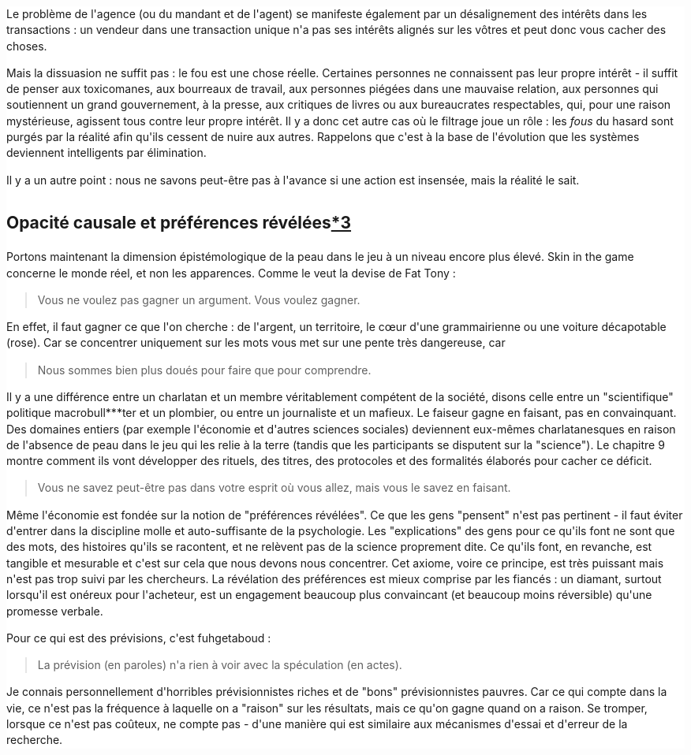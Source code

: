 Le problème de l'agence (ou du mandant et de l'agent) se manifeste également par un désalignement des intérêts dans les transactions : un vendeur dans une transaction unique n'a pas ses intérêts alignés sur les vôtres et peut donc vous cacher des choses.

Mais la dissuasion ne suffit pas : le fou est une chose réelle. Certaines personnes ne connaissent pas leur propre intérêt - il suffit de penser aux toxicomanes, aux bourreaux de travail, aux personnes piégées dans une mauvaise relation, aux personnes qui soutiennent un grand gouvernement, à la presse, aux critiques de livres ou aux bureaucrates respectables, qui, pour une raison mystérieuse, agissent tous contre leur propre intérêt. Il y a donc cet autre cas où le filtrage joue un rôle : les *fous* du hasard sont purgés par la réalité afin qu'ils cessent de nuire aux autres. Rappelons que c'est à la base de l'évolution que les systèmes deviennent intelligents par élimination.

Il y a un autre point : nous ne savons peut-être pas à l'avance si une action est insensée, mais la réalité le sait.



## Opacité causale et préférences révélées[*3](#calibre_link-90)

Portons maintenant la dimension épistémologique de la peau dans le jeu à un niveau encore plus élevé. Skin in the game concerne le monde réel, et non les apparences. Comme le veut la devise de Fat Tony :

>   Vous ne voulez pas gagner un argument. Vous voulez gagner.

En effet, il faut gagner ce que l'on cherche : de l'argent, un territoire, le cœur d'une grammairienne ou une voiture décapotable (rose). Car se concentrer uniquement sur les mots vous met sur une pente très dangereuse, car

>   Nous sommes bien plus doués pour faire que pour comprendre.

Il y a une différence entre un charlatan et un membre véritablement compétent de la société, disons celle entre un "scientifique" politique macrobull***ter et un plombier, ou entre un journaliste et un mafieux. Le faiseur gagne en faisant, pas en convainquant. Des domaines entiers (par exemple l'économie et d'autres sciences sociales) deviennent eux-mêmes charlatanesques en raison de l'absence de peau dans le jeu qui les relie à la terre (tandis que les participants se disputent sur la "science"). Le chapitre 9 montre comment ils vont développer des rituels, des titres, des protocoles et des formalités élaborés pour cacher ce déficit.

>   Vous ne savez peut-être pas dans votre esprit où vous allez, mais vous le savez en faisant.

Même l'économie est fondée sur la notion de "préférences révélées". Ce que les gens "pensent" n'est pas pertinent - il faut éviter d'entrer dans la discipline molle et auto-suffisante de la psychologie. Les "explications" des gens pour ce qu'ils font ne sont que des mots, des histoires qu'ils se racontent, et ne relèvent pas de la science proprement dite. Ce qu'ils font, en revanche, est tangible et mesurable et c'est sur cela que nous devons nous concentrer. Cet axiome, voire ce principe, est très puissant mais n'est pas trop suivi par les chercheurs. La révélation des préférences est mieux comprise par les fiancés : un diamant, surtout lorsqu'il est onéreux pour l'acheteur, est un engagement beaucoup plus convaincant (et beaucoup moins réversible) qu'une promesse verbale.



Pour ce qui est des prévisions, c'est fuhgetaboud :

>   La prévision (en paroles) n'a rien à voir avec la spéculation (en actes).

Je connais personnellement d'horribles prévisionnistes riches et de "bons" prévisionnistes pauvres. Car ce qui compte dans la vie, ce n'est pas la fréquence à laquelle on a "raison" sur les résultats, mais ce qu'on gagne quand on a raison. Se tromper, lorsque ce n'est pas coûteux, ne compte pas - d'une manière qui est similaire aux mécanismes d'essai et d'erreur de la recherche.
